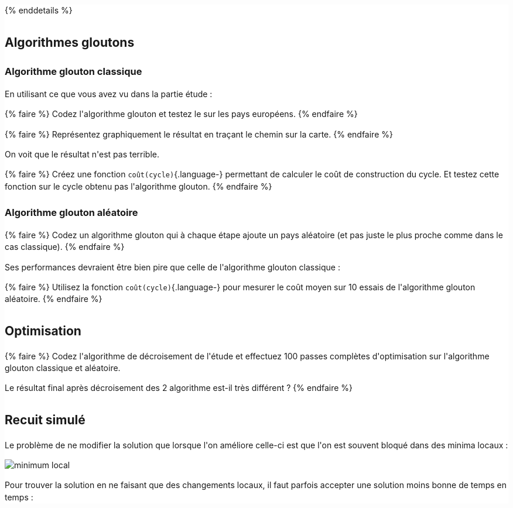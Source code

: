 {% enddetails %}

## Algorithmes gloutons

### Algorithme glouton classique

En utilisant ce que vous avez vu dans la partie étude :

{% faire %}
Codez l'algorithme glouton et testez le sur les pays européens.
{% endfaire %}

{% faire %}
Représentez graphiquement le résultat en traçant le chemin sur la carte.
{% endfaire %}

On voit que le résultat n'est pas terrible.

{% faire %}
Créez une fonction `coût(cycle)`{.language-} permettant de calculer le coût de construction du cycle. Et testez cette fonction sur le cycle obtenu pas l'algorithme glouton.
{% endfaire %}

### Algorithme glouton aléatoire

{% faire %}
Codez un algorithme glouton qui à chaque étape ajoute un pays aléatoire (et pas juste le plus proche comme dans le cas classique).
{% endfaire %}

Ses performances devraient être bien pire que celle de l'algorithme glouton classique :

{% faire %}
Utilisez la fonction `coût(cycle)`{.language-} pour mesurer le coût moyen sur 10 essais de l'algorithme glouton aléatoire.
{% endfaire %}

## Optimisation

{% faire %}
Codez l'algorithme de décroisement de l'étude et effectuez 100 passes complètes d'optimisation sur l'algorithme glouton classique et aléatoire.

Le résultat final après décroisement des 2 algorithme est-il très différent ?
{% endfaire %}

## Recuit simulé

Le problème de ne modifier la solution que lorsque l'on améliore celle-ci est que l'on est souvent bloqué dans des minima locaux :

![minimum local](./recuit-1.png)

Pour trouver la solution en ne faisant que des changements locaux, il faut parfois accepter une solution moins bonne de temps en temps :
